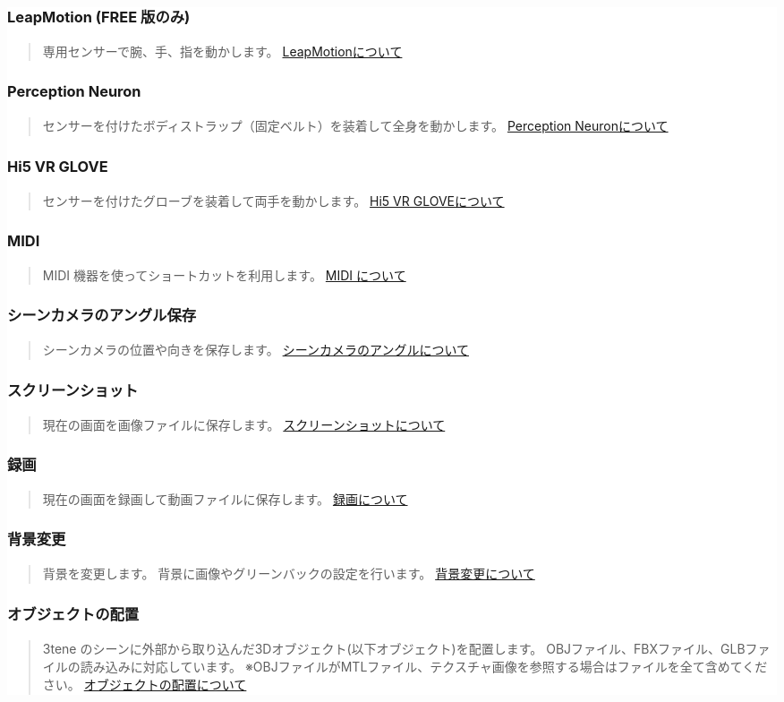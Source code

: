 
### LeapMotion (FREE 版のみ)

>専用センサーで腕、手、指を動かします。
>[LeapMotionについて](#bt_LeapMotion.md)

### Perception Neuron

>センサーを付けたボディストラップ（固定ベルト）を装着して全身を動かします。
>[Perception Neuronについて](#bt_PerceptionNeuron.md)


### Hi5 VR GLOVE

>センサーを付けたグローブを装着して両手を動かします。
>[Hi5 VR GLOVEについて](#Hi5VrGlove.md)


### MIDI

>MIDI 機器を使ってショートカットを利用します。
>[MIDI について](#UsingMidi.md)


### シーンカメラのアングル保存

>シーンカメラの位置や向きを保存します。
>[シーンカメラのアングルについて](#CameraAngle.md)


### スクリーンショット

>現在の画面を画像ファイルに保存します。
>[スクリーンショットについて](#screenshot.md)


### 録画
>現在の画面を録画して動画ファイルに保存します。
>[録画について](#recordingVideo.md)


### 背景変更

>背景を変更します。
>背景に画像やグリーンバックの設定を行います。
>[背景変更について](#background.md)


### オブジェクトの配置

>3tene のシーンに外部から取り込んだ3Dオブジェクト(以下オブジェクト)を配置します。
>OBJファイル、FBXファイル、GLBファイルの読み込みに対応しています。
>※OBJファイルがMTLファイル、テクスチャ画像を参照する場合はファイルを全て含めてください。
>[オブジェクトの配置について](#ObjectPlacement.md)

